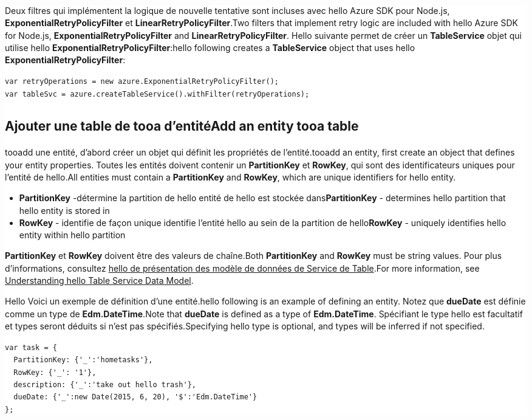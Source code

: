 <span data-ttu-id="7a3c2-137">Deux filtres qui implémentent la logique de nouvelle tentative sont incluses avec hello Azure SDK pour Node.js, **ExponentialRetryPolicyFilter** et **LinearRetryPolicyFilter**.</span><span class="sxs-lookup"><span data-stu-id="7a3c2-137">Two filters that implement retry logic are included with hello Azure SDK for Node.js, **ExponentialRetryPolicyFilter** and **LinearRetryPolicyFilter**.</span></span> <span data-ttu-id="7a3c2-138">Hello suivante permet de créer un **TableService** objet qui utilise hello **ExponentialRetryPolicyFilter**:</span><span class="sxs-lookup"><span data-stu-id="7a3c2-138">hello following creates a **TableService** object that uses hello **ExponentialRetryPolicyFilter**:</span></span>

```nodejs
var retryOperations = new azure.ExponentialRetryPolicyFilter();
var tableSvc = azure.createTableService().withFilter(retryOperations);
```

## <a name="add-an-entity-tooa-table"></a><span data-ttu-id="7a3c2-139">Ajouter une table de tooa d’entité</span><span class="sxs-lookup"><span data-stu-id="7a3c2-139">Add an entity tooa table</span></span>
<span data-ttu-id="7a3c2-140">tooadd une entité, d’abord créer un objet qui définit les propriétés de l’entité.</span><span class="sxs-lookup"><span data-stu-id="7a3c2-140">tooadd an entity, first create an object that defines your entity properties.</span></span> <span data-ttu-id="7a3c2-141">Toutes les entités doivent contenir un **PartitionKey** et **RowKey**, qui sont des identificateurs uniques pour l’entité de hello.</span><span class="sxs-lookup"><span data-stu-id="7a3c2-141">All entities must contain a **PartitionKey** and **RowKey**, which are unique identifiers for hello entity.</span></span>

* <span data-ttu-id="7a3c2-142">**PartitionKey** -détermine la partition de hello entité de hello est stockée dans</span><span class="sxs-lookup"><span data-stu-id="7a3c2-142">**PartitionKey** - determines hello partition that hello entity is stored in</span></span>
* <span data-ttu-id="7a3c2-143">**RowKey** - identifie de façon unique identifie l’entité hello au sein de la partition de hello</span><span class="sxs-lookup"><span data-stu-id="7a3c2-143">**RowKey** - uniquely identifies hello entity within hello partition</span></span>

<span data-ttu-id="7a3c2-144">**PartitionKey** et **RowKey** doivent être des valeurs de chaîne.</span><span class="sxs-lookup"><span data-stu-id="7a3c2-144">Both **PartitionKey** and **RowKey** must be string values.</span></span> <span data-ttu-id="7a3c2-145">Pour plus d’informations, consultez [hello de présentation des modèle de données de Service de Table](http://msdn.microsoft.com/library/azure/dd179338.aspx).</span><span class="sxs-lookup"><span data-stu-id="7a3c2-145">For more information, see [Understanding hello Table Service Data Model](http://msdn.microsoft.com/library/azure/dd179338.aspx).</span></span>

<span data-ttu-id="7a3c2-146">Hello Voici un exemple de définition d’une entité.</span><span class="sxs-lookup"><span data-stu-id="7a3c2-146">hello following is an example of defining an entity.</span></span> <span data-ttu-id="7a3c2-147">Notez que **dueDate** est définie comme un type de **Edm.DateTime**.</span><span class="sxs-lookup"><span data-stu-id="7a3c2-147">Note that **dueDate** is defined as a type of **Edm.DateTime**.</span></span> <span data-ttu-id="7a3c2-148">Spécifiant le type hello est facultatif et types seront déduits si n’est pas spécifiés.</span><span class="sxs-lookup"><span data-stu-id="7a3c2-148">Specifying hello type is optional, and types will be inferred if not specified.</span></span>

```nodejs
var task = {
  PartitionKey: {'_':'hometasks'},
  RowKey: {'_': '1'},
  description: {'_':'take out hello trash'},
  dueDate: {'_':new Date(2015, 6, 20), '$':'Edm.DateTime'}
};
```
